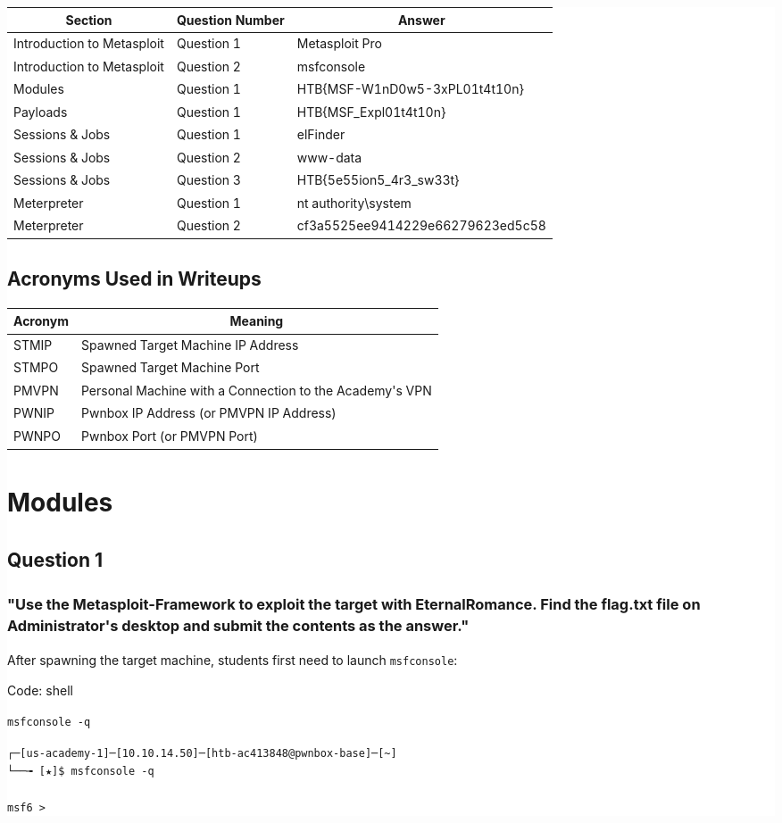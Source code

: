| Section | Question Number | Answer |
| --- | --- | --- |
| Introduction to Metasploit | Question 1 | Metasploit Pro |
| Introduction to Metasploit | Question 2 | msfconsole |
| Modules | Question 1 | HTB{MSF-W1nD0w5-3xPL01t4t10n} |
| Payloads | Question 1 | HTB{MSF\_Expl01t4t10n} |
| Sessions & Jobs | Question 1 | elFinder |
| Sessions & Jobs | Question 2 | www-data |
| Sessions & Jobs | Question 3 | HTB{5e55ion5\_4r3\_sw33t} |
| Meterpreter | Question 1 | nt authority\\system |
| Meterpreter | Question 2 | cf3a5525ee9414229e66279623ed5c58 |

## Acronyms Used in Writeups

| Acronym | Meaning |
| --- | --- |
| STMIP | Spawned Target Machine IP Address |
| STMPO | Spawned Target Machine Port |
| PMVPN | Personal Machine with a Connection to the Academy's VPN |
| PWNIP | Pwnbox IP Address (or PMVPN IP Address) |
| PWNPO | Pwnbox Port (or PMVPN Port) |

# Modules

## Question 1

### "Use the Metasploit-Framework to exploit the target with EternalRomance. Find the flag.txt file on Administrator's desktop and submit the contents as the answer."

After spawning the target machine, students first need to launch `msfconsole`:

Code: shell

```shell
msfconsole -q
```

```
┌─[us-academy-1]─[10.10.14.50]─[htb-ac413848@pwnbox-base]─[~]
└──╼ [★]$ msfconsole -q

msf6 >
```
